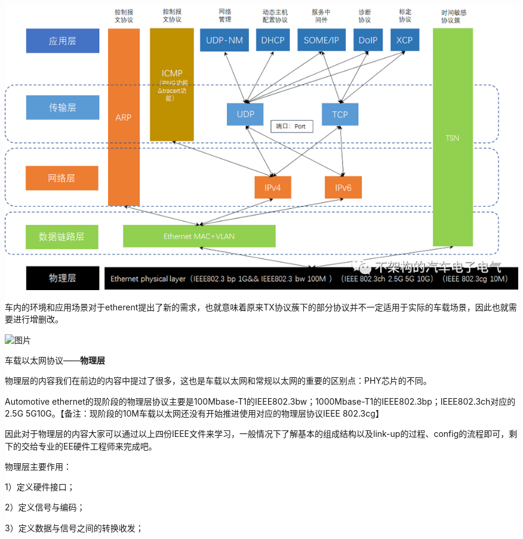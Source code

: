 ![1逐个搞定.png](img/3e06f6e327f98b46e245faad0bd5e0f9.png)



车内的环境和应用场景对于etherent提出了新的需求，也就意味着原来TX协议蔟下的部分协议并不一定适用于实际的车载场景，因此也就需要进行增删改。



![图片](img/e7f2333f6889cf89dc7db806c8733957)



车载以太网协议——**物理层**



物理层的内容我们在前边的内容中提过了很多，这也是车载以太网和常规以太网的重要的区别点：PHY芯片的不同。



Automotive ethernet的现阶段的物理层协议主要是100Mbase-T1的IEEE802.3bw；1000Mbase-T1的IEEE802.3bp；IEEE802.3ch对应的2.5G 5G10G。【备注：现阶段的10M车载以太网还没有开始推进使用对应的物理层协议IEEE 802.3cg】



因此对于物理层的内容大家可以通过以上四份IEEE文件来学习，一般情况下了解基本的组成结构以及link-up的过程、config的流程即可，剩下的交给专业的EE硬件工程师来完成吧。





物理层主要作用：

1）定义硬件接口；

2）定义信号与编码；

3）定义数据与信号之间的转换收发；
